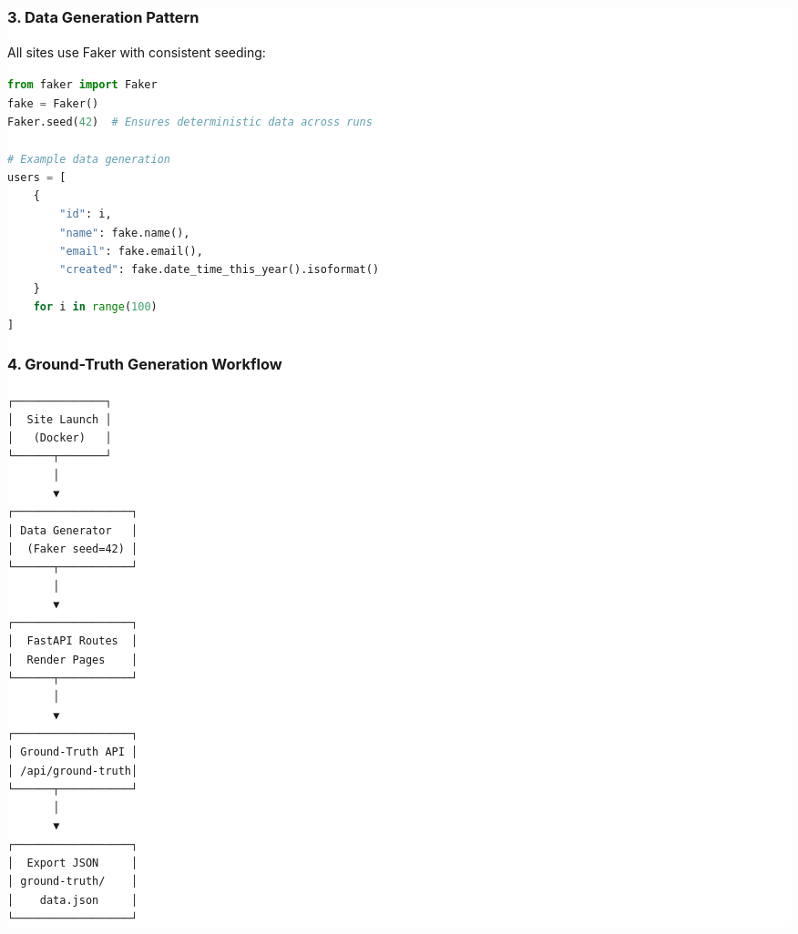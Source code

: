### 3. Data Generation Pattern

All sites use Faker with consistent seeding:

```python
from faker import Faker
fake = Faker()
Faker.seed(42)  # Ensures deterministic data across runs

# Example data generation
users = [
    {
        "id": i,
        "name": fake.name(),
        "email": fake.email(),
        "created": fake.date_time_this_year().isoformat()
    }
    for i in range(100)
]
```

### 4. Ground-Truth Generation Workflow

```
┌──────────────┐
│  Site Launch │
│   (Docker)   │
└──────┬───────┘
       │
       ▼
┌──────────────────┐
│ Data Generator   │
│  (Faker seed=42) │
└──────┬───────────┘
       │
       ▼
┌──────────────────┐
│  FastAPI Routes  │
│  Render Pages    │
└──────┬───────────┘
       │
       ▼
┌──────────────────┐
│ Ground-Truth API │
│ /api/ground-truth│
└──────┬───────────┘
       │
       ▼
┌──────────────────┐
│  Export JSON     │
│ ground-truth/    │
│    data.json     │
└──────────────────┘
```
